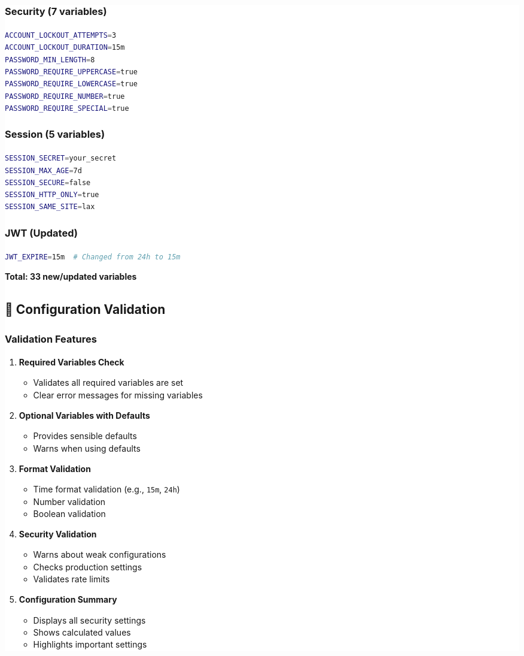 ### Security (7 variables)
```bash
ACCOUNT_LOCKOUT_ATTEMPTS=3
ACCOUNT_LOCKOUT_DURATION=15m
PASSWORD_MIN_LENGTH=8
PASSWORD_REQUIRE_UPPERCASE=true
PASSWORD_REQUIRE_LOWERCASE=true
PASSWORD_REQUIRE_NUMBER=true
PASSWORD_REQUIRE_SPECIAL=true
```

### Session (5 variables)
```bash
SESSION_SECRET=your_secret
SESSION_MAX_AGE=7d
SESSION_SECURE=false
SESSION_HTTP_ONLY=true
SESSION_SAME_SITE=lax
```

### JWT (Updated)
```bash
JWT_EXPIRE=15m  # Changed from 24h to 15m
```

**Total: 33 new/updated variables**

## 🔧 Configuration Validation

### Validation Features

1. **Required Variables Check**
   - Validates all required variables are set
   - Clear error messages for missing variables

2. **Optional Variables with Defaults**
   - Provides sensible defaults
   - Warns when using defaults

3. **Format Validation**
   - Time format validation (e.g., `15m`, `24h`)
   - Number validation
   - Boolean validation

4. **Security Validation**
   - Warns about weak configurations
   - Checks production settings
   - Validates rate limits

5. **Configuration Summary**
   - Displays all security settings
   - Shows calculated values
   - Highlights important settings
